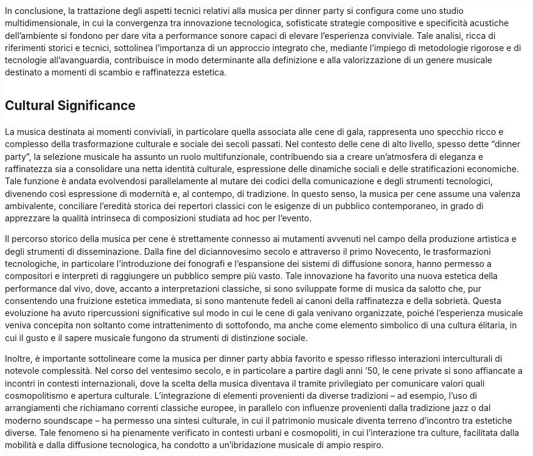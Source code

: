In conclusione, la trattazione degli aspetti tecnici relativi alla musica per dinner party si
configura come uno studio multidimensionale, in cui la convergenza tra innovazione tecnologica,
sofisticate strategie compositive e specificità acustiche dell’ambiente si fondono per dare vita a
performance sonore capaci di elevare l’esperienza conviviale. Tale analisi, ricca di riferimenti
storici e tecnici, sottolinea l’importanza di un approccio integrato che, mediante l’impiego di
metodologie rigorose e di tecnologie all’avanguardia, contribuisce in modo determinante alla
definizione e alla valorizzazione di un genere musicale destinato a momenti di scambio e
raffinatezza estetica.

## Cultural Significance

La musica destinata ai momenti conviviali, in particolare quella associata alle cene di gala,
rappresenta uno specchio ricco e complesso della trasformazione culturale e sociale dei secoli
passati. Nel contesto delle cene di alto livello, spesso dette “dinner party”, la selezione musicale
ha assunto un ruolo multifunzionale, contribuendo sia a creare un’atmosfera di eleganza e
raffinatezza sia a consolidare una netta identità culturale, espressione delle dinamiche sociali e
delle stratificazioni economiche. Tale funzione è andata evolvendosi parallelamente al mutare dei
codici della comunicazione e degli strumenti tecnologici, divenendo così espressione di modernità e,
al contempo, di tradizione. In questo senso, la musica per cene assume una valenza ambivalente,
conciliare l’eredità storica dei repertori classici con le esigenze di un pubblico contemporaneo, in
grado di apprezzare la qualità intrinseca di composizioni studiata ad hoc per l’evento.

Il percorso storico della musica per cene è strettamente connesso ai mutamenti avvenuti nel campo
della produzione artistica e degli strumenti di disseminazione. Dalla fine del diciannovesimo secolo
e attraverso il primo Novecento, le trasformazioni tecnologiche, in particolare l’introduzione dei
fonografi e l’espansione dei sistemi di diffusione sonora, hanno permesso a compositori e interpreti
di raggiungere un pubblico sempre più vasto. Tale innovazione ha favorito una nuova estetica della
performance dal vivo, dove, accanto a interpretazioni classiche, si sono sviluppate forme di musica
da salotto che, pur consentendo una fruizione estetica immediata, si sono mantenute fedeli ai canoni
della raffinatezza e della sobrietà. Questa evoluzione ha avuto ripercussioni significative sul modo
in cui le cene di gala venivano organizzate, poiché l’esperienza musicale veniva concepita non
soltanto come intrattenimento di sottofondo, ma anche come elemento simbolico di una cultura
élitaria, in cui il gusto e il sapere musicale fungono da strumenti di distinzione sociale.

Inoltre, è importante sottolineare come la musica per dinner party abbia favorito e spesso riflesso
interazioni interculturali di notevole complessità. Nel corso del ventesimo secolo, e in particolare
a partire dagli anni ’50, le cene private si sono affiancate a incontri in contesti internazionali,
dove la scelta della musica diventava il tramite privilegiato per comunicare valori quali
cosmopolitismo e apertura culturale. L’integrazione di elementi provenienti da diverse tradizioni –
ad esempio, l’uso di arrangiamenti che richiamano correnti classiche europee, in parallelo con
influenze provenienti dalla tradizione jazz o dal moderno soundscape – ha permesso una sintesi
culturale, in cui il patrimonio musicale diventa terreno d’incontro tra estetiche diverse. Tale
fenomeno si ha pienamente verificato in contesti urbani e cosmopoliti, in cui l’interazione tra
culture, facilitata dalla mobilità e dalla diffusione tecnologica, ha condotto a un’ibridazione
musicale di ampio respiro.

